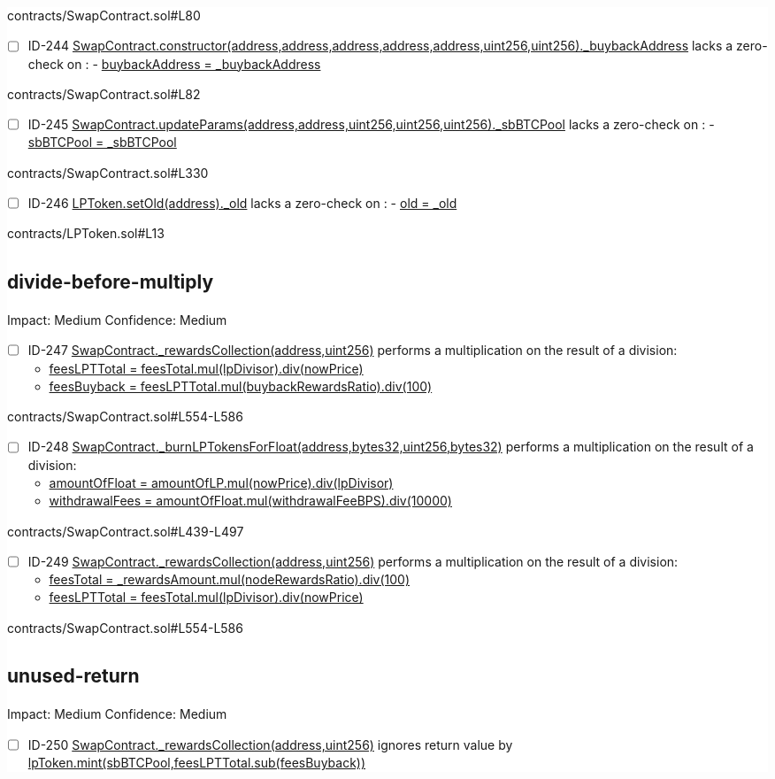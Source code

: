 contracts/SwapContract.sol#L80


 - [ ] ID-244
[SwapContract.constructor(address,address,address,address,address,uint256,uint256)._buybackAddress](contracts/SwapContract.sol#L82) lacks a zero-check on :
		- [buybackAddress = _buybackAddress](contracts/SwapContract.sol#L104)

contracts/SwapContract.sol#L82


 - [ ] ID-245
[SwapContract.updateParams(address,address,uint256,uint256,uint256)._sbBTCPool](contracts/SwapContract.sol#L330) lacks a zero-check on :
		- [sbBTCPool = _sbBTCPool](contracts/SwapContract.sol#L336)

contracts/SwapContract.sol#L330


 - [ ] ID-246
[LPToken.setOld(address)._old](contracts/LPToken.sol#L13) lacks a zero-check on :
		- [old = _old](contracts/LPToken.sol#L14)

contracts/LPToken.sol#L13


## divide-before-multiply
Impact: Medium
Confidence: Medium
 - [ ] ID-247
[SwapContract._rewardsCollection(address,uint256)](contracts/SwapContract.sol#L554-L586) performs a multiplication on the result of a division:
	- [feesLPTTotal = feesTotal.mul(lpDivisor).div(nowPrice)](contracts/SwapContract.sol#L573)
	- [feesBuyback = feesLPTTotal.mul(buybackRewardsRatio).div(100)](contracts/SwapContract.sol#L575)

contracts/SwapContract.sol#L554-L586


 - [ ] ID-248
[SwapContract._burnLPTokensForFloat(address,bytes32,uint256,bytes32)](contracts/SwapContract.sol#L439-L497) performs a multiplication on the result of a division:
	- [amountOfFloat = amountOfLP.mul(nowPrice).div(lpDivisor)](contracts/SwapContract.sol#L453)
	- [withdrawalFees = amountOfFloat.mul(withdrawalFeeBPS).div(10000)](contracts/SwapContract.sol#L454)

contracts/SwapContract.sol#L439-L497


 - [ ] ID-249
[SwapContract._rewardsCollection(address,uint256)](contracts/SwapContract.sol#L554-L586) performs a multiplication on the result of a division:
	- [feesTotal = _rewardsAmount.mul(nodeRewardsRatio).div(100)](contracts/SwapContract.sol#L571)
	- [feesLPTTotal = feesTotal.mul(lpDivisor).div(nowPrice)](contracts/SwapContract.sol#L573)

contracts/SwapContract.sol#L554-L586


## unused-return
Impact: Medium
Confidence: Medium
 - [ ] ID-250
[SwapContract._rewardsCollection(address,uint256)](contracts/SwapContract.sol#L554-L586) ignores return value by [lpToken.mint(sbBTCPool,feesLPTTotal.sub(feesBuyback))](contracts/SwapContract.sol#L577)
